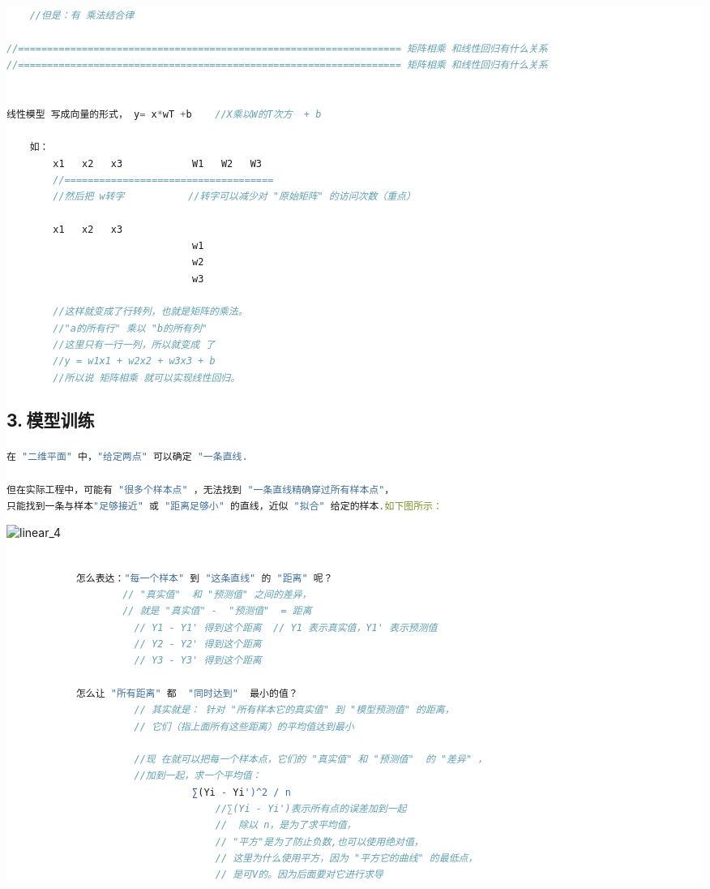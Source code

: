 ```java
	//但是：有 乘法结合律

//================================================================== 矩阵相乘 和线性回归有什么关系
//================================================================== 矩阵相乘 和线性回归有什么关系


线性模型 写成向量的形式， y= x*wT +b    //X乘以W的T次方  + b

	如：
		x1   x2   x3  			W1   W2   W3
		//====================================
		//然后把 w转字 			//转字可以减少对 "原始矩阵" 的访问次数（重点）

		x1   x2   x3			
								w1
								w2
								w3

		//这样就变成了行转列，也就是矩阵的乘法。
		//"a的所有行" 乘以 "b的所有列"
		//这里只有一行一列，所以就变成 了
		//y = w1x1 + w2x2 + w3x3 + b
		//所以说 矩阵相乘 就可以实现线性回归。

```







## 3. 模型训练

```javascript
在 "二维平面" 中，"给定两点" 可以确定 "一条直线.

但在实际工程中，可能有 "很多个样本点" ，无法找到 "一条直线精确穿过所有样本点"，
只能找到一条与样本"足够接近" 或 "距离足够小" 的直线，近似 "拟合" 给定的样本.如下图所示：

```

![linear_4](img/linear_4.png)

```javascript
	
			怎么表达："每一个样本" 到 "这条直线" 的 "距离" 呢？
					// "真实值"  和 "预测值" 之间的差异，
					// 就是 "真实值" -  "预测值"  = 距离
					  // Y1 - Y1' 得到这个距离  // Y1 表示真实值，Y1' 表示预测值
					  // Y2 - Y2' 得到这个距离
					  // Y3 - Y3' 得到这个距离

			怎么让 "所有距离" 都  "同时达到"  最小的值？
					  // 其实就是： 针对 "所有样本它的真实值" 到 "模型预测值" 的距离，
					  // 它们（指上面所有这些距离）的平均值达到最小

					  //现 在就可以把每一个样本点，它们的 "真实值" 和 "预测值"  的 "差异" ，
					  //加到一起，求一个平均值：
								∑(Yi - Yi')^2 / n
									//∑(Yi - Yi')表示所有点的误差加到一起
									//  除以 n，是为了求平均值，
									// "平方"是为了防止负数,也可以使用绝对值，
									// 这里为什么使用平方，因为 "平方它的曲线" 的最低点，
									// 是可V的。因为后面要对它进行求导

```